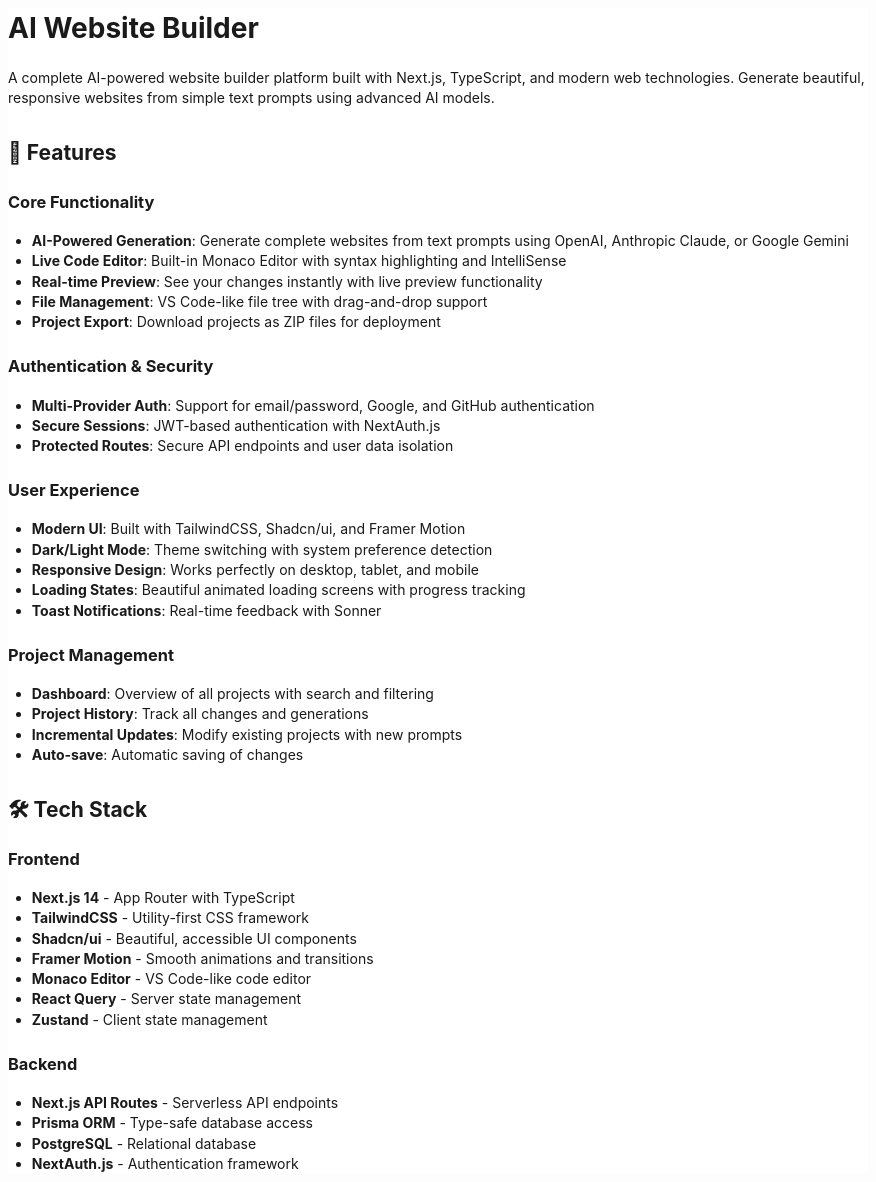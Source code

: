 # AI Website Builder

A complete AI-powered website builder platform built with Next.js, TypeScript, and modern web technologies. Generate beautiful, responsive websites from simple text prompts using advanced AI models.

## 🚀 Features

### Core Functionality
- **AI-Powered Generation**: Generate complete websites from text prompts using OpenAI, Anthropic Claude, or Google Gemini
- **Live Code Editor**: Built-in Monaco Editor with syntax highlighting and IntelliSense
- **Real-time Preview**: See your changes instantly with live preview functionality
- **File Management**: VS Code-like file tree with drag-and-drop support
- **Project Export**: Download projects as ZIP files for deployment

### Authentication & Security
- **Multi-Provider Auth**: Support for email/password, Google, and GitHub authentication
- **Secure Sessions**: JWT-based authentication with NextAuth.js
- **Protected Routes**: Secure API endpoints and user data isolation

### User Experience
- **Modern UI**: Built with TailwindCSS, Shadcn/ui, and Framer Motion
- **Dark/Light Mode**: Theme switching with system preference detection
- **Responsive Design**: Works perfectly on desktop, tablet, and mobile
- **Loading States**: Beautiful animated loading screens with progress tracking
- **Toast Notifications**: Real-time feedback with Sonner

### Project Management
- **Dashboard**: Overview of all projects with search and filtering
- **Project History**: Track all changes and generations
- **Incremental Updates**: Modify existing projects with new prompts
- **Auto-save**: Automatic saving of changes

## 🛠 Tech Stack

### Frontend
- **Next.js 14** - App Router with TypeScript
- **TailwindCSS** - Utility-first CSS framework
- **Shadcn/ui** - Beautiful, accessible UI components
- **Framer Motion** - Smooth animations and transitions
- **Monaco Editor** - VS Code-like code editor
- **React Query** - Server state management
- **Zustand** - Client state management

### Backend
- **Next.js API Routes** - Serverless API endpoints
- **Prisma ORM** - Type-safe database access
- **PostgreSQL** - Relational database
- **NextAuth.js** - Authentication framework
